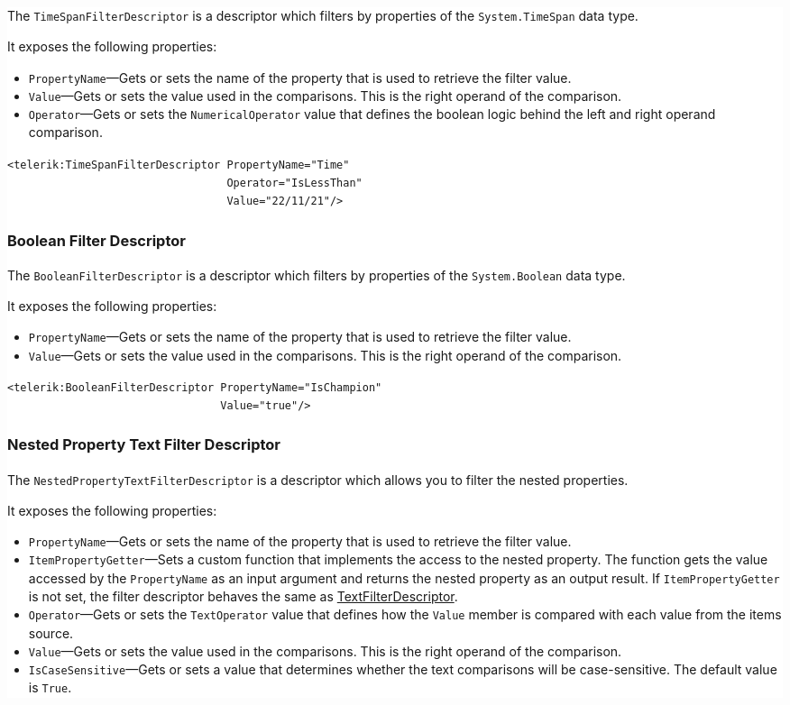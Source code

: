 The `TimeSpanFilterDescriptor` is a descriptor which filters by properties of the `System.TimeSpan` data type.

It exposes the following properties:

* `PropertyName`&mdash;Gets or sets the name of the property that is used to retrieve the filter value.
* `Value`&mdash;Gets or sets the value used in the comparisons. This is the right operand of the comparison.
* `Operator`&mdash;Gets or sets the `NumericalOperator` value that defines the boolean logic behind the left and right operand comparison.


```XAML
<telerik:TimeSpanFilterDescriptor PropertyName="Time"
                                  Operator="IsLessThan"
                                  Value="22/11/21"/>
```

### Boolean Filter Descriptor

The `BooleanFilterDescriptor` is a descriptor which filters by properties of the `System.Boolean` data type.

It exposes the following properties:

* `PropertyName`&mdash;Gets or sets the name of the property that is used to retrieve the filter value.
* `Value`&mdash;Gets or sets the value used in the comparisons. This is the right operand of the comparison.


```XAML
<telerik:BooleanFilterDescriptor PropertyName="IsChampion"
                                 Value="true"/>
```

### Nested Property Text Filter Descriptor

The `NestedPropertyTextFilterDescriptor` is a descriptor which allows you to filter the nested properties.

It exposes the following properties:

* `PropertyName`&mdash;Gets or sets the name of the property that is used to retrieve the filter value.
* `ItemPropertyGetter`&mdash;Sets a custom function that implements the access to the nested property. The function gets the value accessed by the `PropertyName` as an input argument and returns the nested property as an output result. If `ItemPropertyGetter` is not set, the filter descriptor behaves the same as [TextFilterDescriptor](#text-filter-descriptor).
* `Operator`&mdash;Gets or sets the `TextOperator` value that defines how the `Value` member is compared with each value from the items source.
* `Value`&mdash;Gets or sets the value used in the comparisons. This is the right operand of the comparison.
* `IsCaseSensitive`&mdash;Gets or sets a value that determines whether the text comparisons will be case-sensitive. The default value is `True`.
